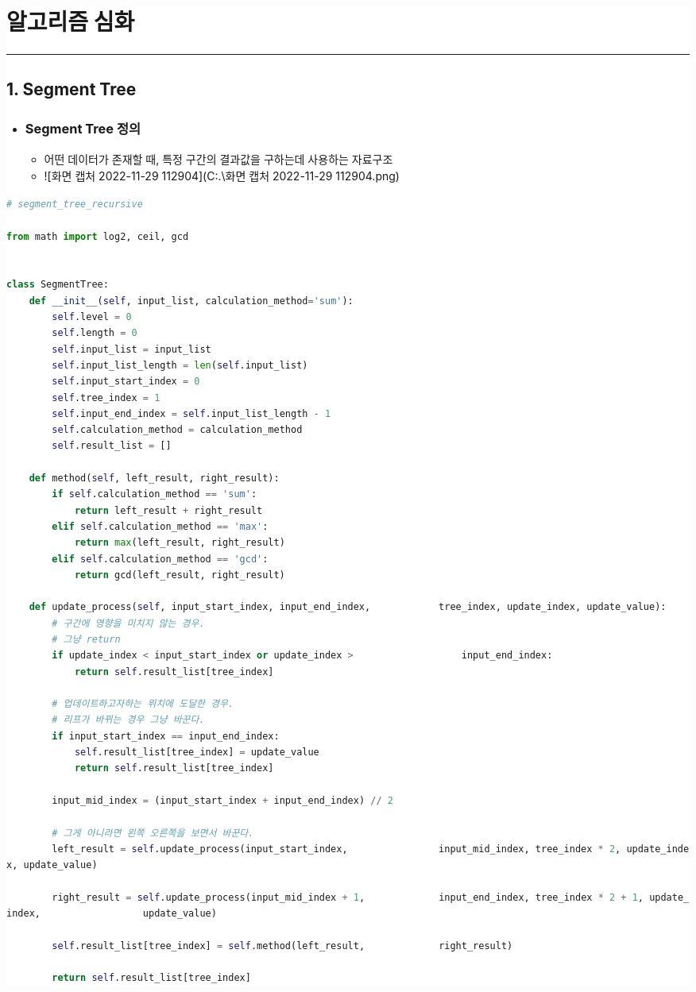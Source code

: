 # 알고리즘 심화

---

## 1. Segment Tree

- ### Segment Tree 정의

  - 어떤 데이터가 존재할 때, 특정 구간의 결과값을 구하는데 사용하는 자료구조
  - ![화면 캡처 2022-11-29 112904](C:.\화면 캡처 2022-11-29 112904.png)

```python
# segment_tree_recursive

from math import log2, ceil, gcd


class SegmentTree:
    def __init__(self, input_list, calculation_method='sum'):
        self.level = 0
        self.length = 0
        self.input_list = input_list
        self.input_list_length = len(self.input_list)
        self.input_start_index = 0
        self.tree_index = 1
        self.input_end_index = self.input_list_length - 1
        self.calculation_method = calculation_method
        self.result_list = []

    def method(self, left_result, right_result):
        if self.calculation_method == 'sum':
            return left_result + right_result
        elif self.calculation_method == 'max':
            return max(left_result, right_result)
        elif self.calculation_method == 'gcd':
            return gcd(left_result, right_result)

    def update_process(self, input_start_index, input_end_index, 			tree_index, update_index, update_value):
        # 구간에 영향을 미치지 않는 경우.
        # 그냥 return
        if update_index < input_start_index or update_index > 					input_end_index:
            return self.result_list[tree_index]

        # 업데이트하고자하는 위치에 도달한 경우.
        # 리프가 바뀌는 경우 그냥 바꾼다.
        if input_start_index == input_end_index:
            self.result_list[tree_index] = update_value
            return self.result_list[tree_index]

        input_mid_index = (input_start_index + input_end_index) // 2
		
        # 그게 아니라면 왼쪽 오른쪽을 보면서 바꾼다.
        left_result = self.update_process(input_start_index, 				input_mid_index, tree_index * 2, update_index, update_value)

        right_result = self.update_process(input_mid_index + 1, 			input_end_index, tree_index * 2 + 1, update_index, 					update_value)

        self.result_list[tree_index] = self.method(left_result, 			right_result)

        return self.result_list[tree_index]

```